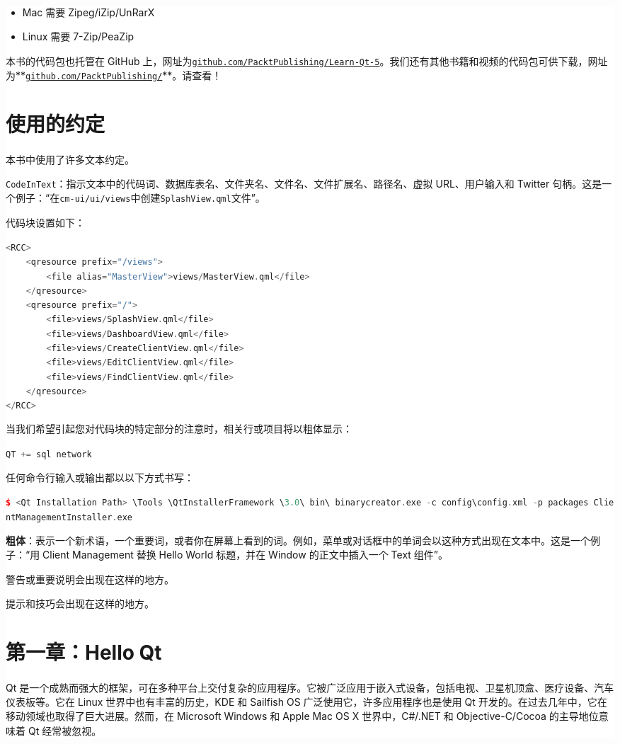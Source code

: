 +   Mac 需要 Zipeg/iZip/UnRarX

+   Linux 需要 7-Zip/PeaZip

本书的代码包也托管在 GitHub 上，网址为[`github.com/PacktPublishing/Learn-Qt-5`](https://github.com/PacktPublishing/Learn-Qt-5)。我们还有其他书籍和视频的代码包可供下载，网址为**[`github.com/PacktPublishing/`](https://github.com/PacktPublishing/)**。请查看！

# 使用的约定

本书中使用了许多文本约定。

`CodeInText`：指示文本中的代码词、数据库表名、文件夹名、文件名、文件扩展名、路径名、虚拟 URL、用户输入和 Twitter 句柄。这是一个例子：“在`cm-ui/ui/views`中创建`SplashView.qml`文件”。

代码块设置如下：

```cpp
<RCC>
    <qresource prefix="/views">
        <file alias="MasterView">views/MasterView.qml</file>
    </qresource>
    <qresource prefix="/">
        <file>views/SplashView.qml</file>
        <file>views/DashboardView.qml</file>
        <file>views/CreateClientView.qml</file>
        <file>views/EditClientView.qml</file>
        <file>views/FindClientView.qml</file>
    </qresource>
</RCC>
```

当我们希望引起您对代码块的特定部分的注意时，相关行或项目将以粗体显示：

```cpp
QT += sql network
```

任何命令行输入或输出都以以下方式书写：

```cpp
$ <Qt Installation Path> \Tools \QtInstallerFramework \3.0\ bin\ binarycreator.exe -c config\config.xml -p packages ClientManagementInstaller.exe
```

**粗体**：表示一个新术语，一个重要词，或者你在屏幕上看到的词。例如，菜单或对话框中的单词会以这种方式出现在文本中。这是一个例子：“用 Client Management 替换 Hello World 标题，并在 Window 的正文中插入一个 Text 组件”。

警告或重要说明会出现在这样的地方。

提示和技巧会出现在这样的地方。

# 第一章：Hello Qt

Qt 是一个成熟而强大的框架，可在多种平台上交付复杂的应用程序。它被广泛应用于嵌入式设备，包括电视、卫星机顶盒、医疗设备、汽车仪表板等。它在 Linux 世界中也有丰富的历史，KDE 和 Sailfish OS 广泛使用它，许多应用程序也是使用 Qt 开发的。在过去几年中，它在移动领域也取得了巨大进展。然而，在 Microsoft Windows 和 Apple Mac OS X 世界中，C#/.NET 和 Objective-C/Cocoa 的主导地位意味着 Qt 经常被忽视。
